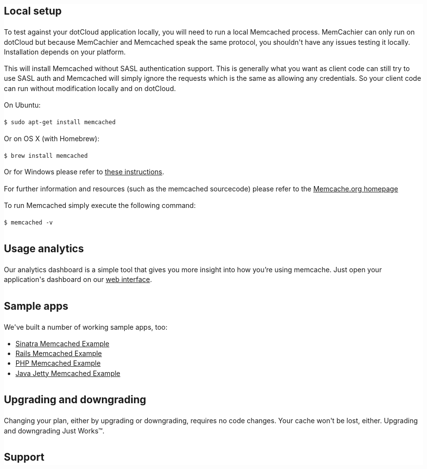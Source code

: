 Local setup
-----

To test against your dotCloud application locally, you will need to run a local Memcached process. MemCachier can only run on dotCloud but because MemCachier and Memcached speak the same protocol, you shouldn't have any issues testing it locally.  Installation depends on your platform.

This will install Memcached without SASL authentication support. This is generally what you want as client code can still try to use SASL auth and Memcached will simply ignore the requests which is the same as allowing any credentials. So your client code can run without modification locally and on dotCloud.

On Ubuntu:

~~~
$ sudo apt-get install memcached
~~~

Or on OS X (with Homebrew):

~~~
$ brew install memcached
~~~

Or for Windows please refer to [these instructions](http://www.codeforest.net/how-to-install-memcached-on-windows-machine).

For further information and resources (such as the memcached sourcecode) please refer to the [Memcache.org homepage](http://memcached.org)

To run Memcached simply execute the following command:

~~~
$ memcached -v
~~~

Usage analytics
------

Our analytics dashboard is a simple tool that gives you more insight into how you’re using memcache. Just open your application's dashboard on our [web interface](https://next.dotcloud.com/console).

Sample apps
-----

We've built a number of working sample apps, too:

* [Sinatra Memcached Example](http://github.com/memcachier/memcachier-social)
* [Rails Memcached Example](http://github.com/memcachier/memcachier-gis)
* [PHP Memcached Example](http://github.com/memcachier/memcachier-primes)
* [Java Jetty Memcached Example](https://github.com/memcachier/memcachier-fibonacci)

Upgrading and downgrading
------

Changing your plan, either by upgrading or downgrading, requires no code changes.  Your cache won't be lost, either.  Upgrading and downgrading Just Works™.

Support
-------
